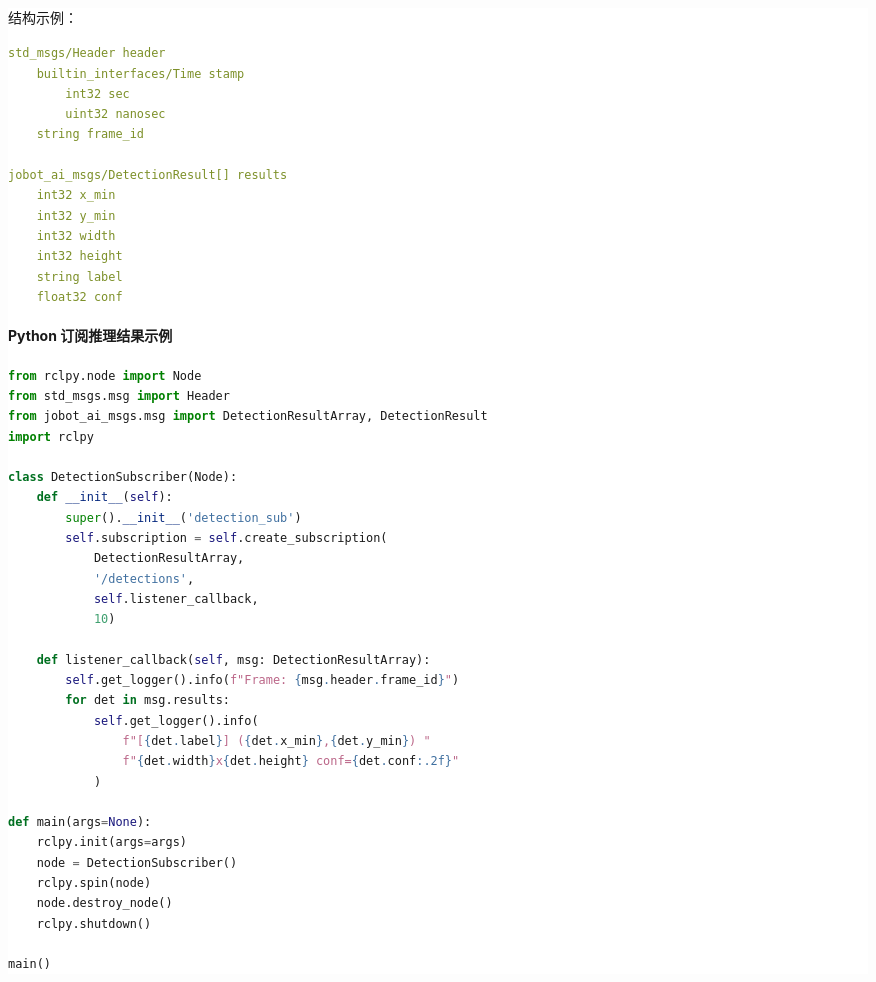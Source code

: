 结构示例：

```yaml
std_msgs/Header header
    builtin_interfaces/Time stamp
        int32 sec
        uint32 nanosec
    string frame_id

jobot_ai_msgs/DetectionResult[] results
    int32 x_min
    int32 y_min
    int32 width
    int32 height
    string label
    float32 conf
```

#### Python 订阅推理结果示例

```python
from rclpy.node import Node
from std_msgs.msg import Header
from jobot_ai_msgs.msg import DetectionResultArray, DetectionResult
import rclpy

class DetectionSubscriber(Node):
    def __init__(self):
        super().__init__('detection_sub')
        self.subscription = self.create_subscription(
            DetectionResultArray,
            '/detections',
            self.listener_callback,
            10)

    def listener_callback(self, msg: DetectionResultArray):
        self.get_logger().info(f"Frame: {msg.header.frame_id}")
        for det in msg.results:
            self.get_logger().info(
                f"[{det.label}] ({det.x_min},{det.y_min}) "
                f"{det.width}x{det.height} conf={det.conf:.2f}"
            )

def main(args=None):
    rclpy.init(args=args)
    node = DetectionSubscriber()
    rclpy.spin(node)
    node.destroy_node()
    rclpy.shutdown()

main()
```
